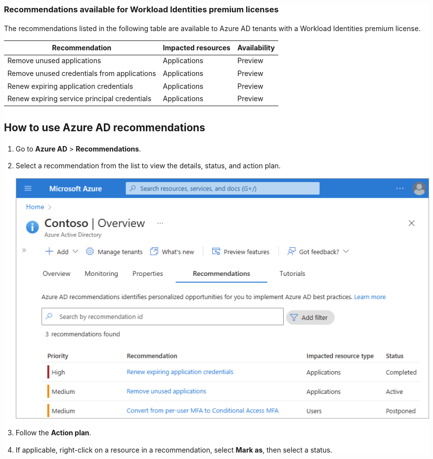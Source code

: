 ### Recommendations available for Workload Identities premium licenses

The recommendations listed in the following table are available to Azure AD tenants with a Workload Identities premium license. 

| Recommendation  | Impacted resources | Availability |
|---- |---- |---- |
| Remove unused applications | Applications | Preview |
| Remove unused credentials from applications | Applications | Preview |
| Renew expiring application credentials | Applications | Preview |
| Renew expiring service principal credentials | Applications | Preview |

## How to use Azure AD recommendations

1. Go to **Azure AD** > **Recommendations**.

1. Select a recommendation from the list to view the details, status, and action plan. 

    ![Screenshot of the list of recommendations.](./media/overview-recommendations/recommendations-list.png)

1. Follow the **Action plan**.

1. If applicable, right-click on a resource in a recommendation, select **Mark as**, then select a status.
